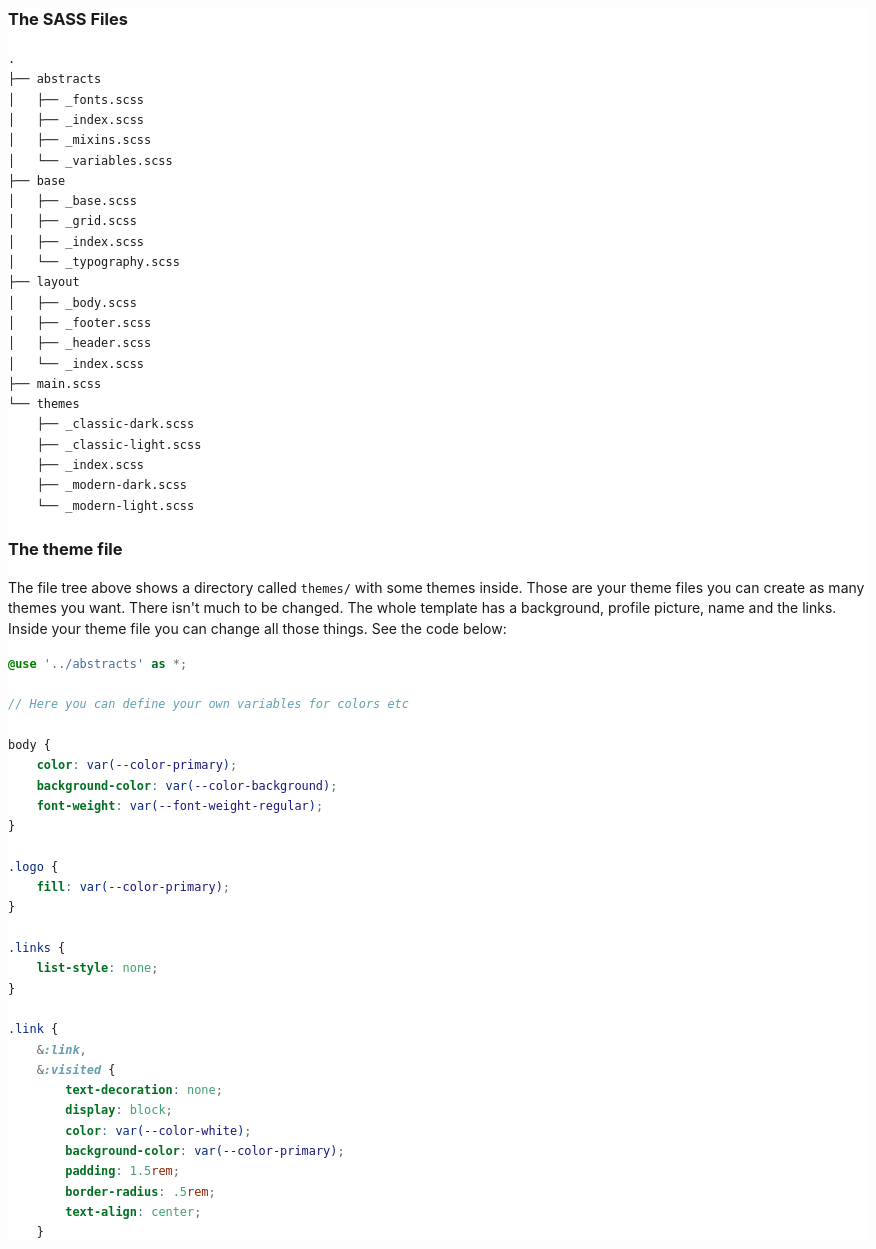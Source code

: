 ### The SASS Files <a name="sass-files"></a>
```
.
├── abstracts
│   ├── _fonts.scss
│   ├── _index.scss
│   ├── _mixins.scss
│   └── _variables.scss
├── base
│   ├── _base.scss
│   ├── _grid.scss
│   ├── _index.scss
│   └── _typography.scss
├── layout
│   ├── _body.scss
│   ├── _footer.scss
│   ├── _header.scss
│   └── _index.scss
├── main.scss
└── themes
    ├── _classic-dark.scss
    ├── _classic-light.scss
    ├── _index.scss
    ├── _modern-dark.scss
    └── _modern-light.scss
```

### The theme file <a name="theme-file"></a>
The file tree above shows a directory called `themes/` with some themes inside.
Those are your theme files you can create as many themes you want. There isn't
much to be changed. The whole template has a background, profile picture, name
and the links. Inside your theme file you can change all those things. See the
code below:

```scss
@use '../abstracts' as *;

// Here you can define your own variables for colors etc

body {
    color: var(--color-primary);
    background-color: var(--color-background);
    font-weight: var(--font-weight-regular);
}

.logo {
    fill: var(--color-primary);
}

.links {
    list-style: none;
}

.link {
    &:link,
    &:visited {
        text-decoration: none;
        display: block;
        color: var(--color-white);
        background-color: var(--color-primary);
        padding: 1.5rem;
        border-radius: .5rem;
        text-align: center;
    }    
```